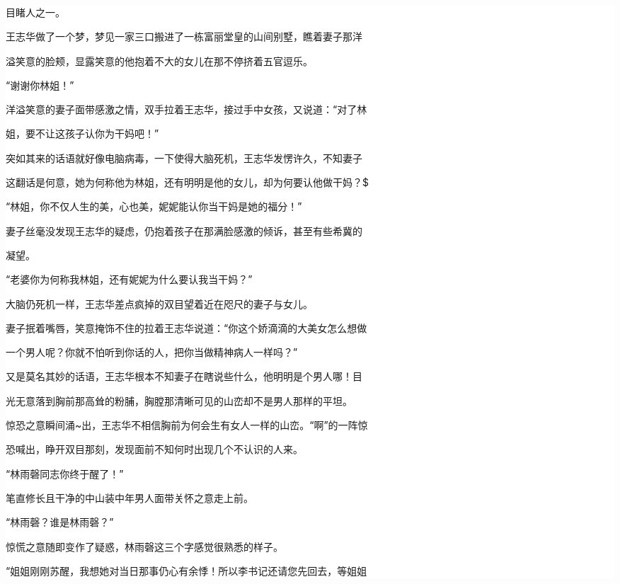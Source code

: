 目睹人之一。



王志华做了一个梦，梦见一家三口搬进了一栋富丽堂皇的山间别墅，瞧着妻子那洋

溢笑意的脸颊，显露笑意的他抱着不大的女儿在那不停挤着五官逗乐。



“谢谢你林姐！”



洋溢笑意的妻子面带感激之情，双手拉着王志华，接过手中女孩，又说道：“对了林

姐，要不让这孩子认你为干妈吧！”



突如其来的话语就好像电脑病毒，一下使得大脑死机，王志华发愣许久，不知妻子

这翻话是何意，她为何称他为林姐，还有明明是他的女儿，却为何要认他做干妈？$



“林姐，你不仅人生的美，心也美，妮妮能认你当干妈是她的福分！”

妻子丝毫没发现王志华的疑虑，仍抱着孩子在那满脸感激的倾诉，甚至有些希冀的

凝望。



“老婆你为何称我林姐，还有妮妮为什么要认我当干妈？”



大脑仍死机一样，王志华差点疯掉的双目望着近在咫尺的妻子与女儿。

妻子抿着嘴唇，笑意掩饰不住的拉着王志华说道：“你这个娇滴滴的大美女怎么想做

一个男人呢？你就不怕听到你话的人，把你当做精神病人一样吗？”

又是莫名其妙的话语，王志华根本不知妻子在瞎说些什么，他明明是个男人哪！目

光无意落到胸前那高耸的粉脯，胸膛那清晰可见的山峦却不是男人那样的平坦。



惊恐之意瞬间涌~出，王志华不相信胸前为何会生有女人一样的山峦。“啊”的一阵惊

恐喊出，睁开双目那刻，发现面前不知何时出现几个不认识的人来。



“林雨磬同志你终于醒了！”



笔直修长且干净的中山装中年男人面带关怀之意走上前。



“林雨磬？谁是林雨磬？”



惊慌之意随即变作了疑惑，林雨磬这三个字感觉很熟悉的样子。



“姐姐刚刚苏醒，我想她对当日那事仍心有余悸！所以李书记还请您先回去，等姐姐
